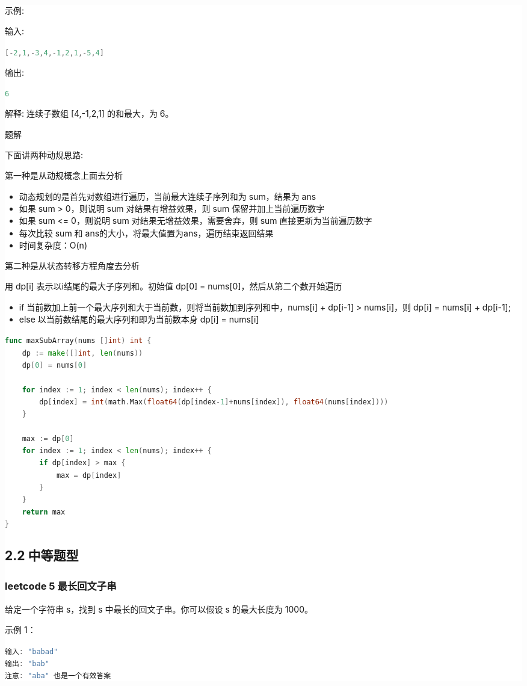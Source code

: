 示例:

输入: 
```go
[-2,1,-3,4,-1,2,1,-5,4]
```

输出: 
```go
6
```
解释: 连续子数组 [4,-1,2,1] 的和最大，为 6。

题解

下面讲两种动规思路:

第一种是从动规概念上面去分析
- 动态规划的是首先对数组进行遍历，当前最大连续子序列和为 sum，结果为 ans
- 如果 sum > 0，则说明 sum 对结果有增益效果，则 sum 保留并加上当前遍历数字
- 如果 sum <= 0，则说明 sum 对结果无增益效果，需要舍弃，则 sum 直接更新为当前遍历数字
- 每次比较 sum 和 ans的大小，将最大值置为ans，遍历结束返回结果
- 时间复杂度：O(n)

第二种是从状态转移方程角度去分析

用 dp[i] 表示以i结尾的最大子序列和。初始值 dp[0] = nums[0]，然后从第二个数开始遍历

- if 当前数加上前一个最大序列和大于当前数，则将当前数加到序列和中，nums[i] + dp[i-1] > nums[i]，则 dp[i] = nums[i] + dp[i-1];
- else 以当前数结尾的最大序列和即为当前数本身 dp[i] = nums[i]

```go
func maxSubArray(nums []int) int {
    dp := make([]int, len(nums))
    dp[0] = nums[0]

    for index := 1; index < len(nums); index++ {
        dp[index] = int(math.Max(float64(dp[index-1]+nums[index]), float64(nums[index])))
    }
    
    max := dp[0]
    for index := 1; index < len(nums); index++ {
        if dp[index] > max {
            max = dp[index]
        }
    }
    return max
}
```
## 2.2 中等题型
### leetcode 5 最长回文子串
给定一个字符串 s，找到 s 中最长的回文子串。你可以假设 s 的最大长度为 1000。

示例 1：
```go
输入: "babad"
输出: "bab"
注意: "aba" 也是一个有效答案
```
